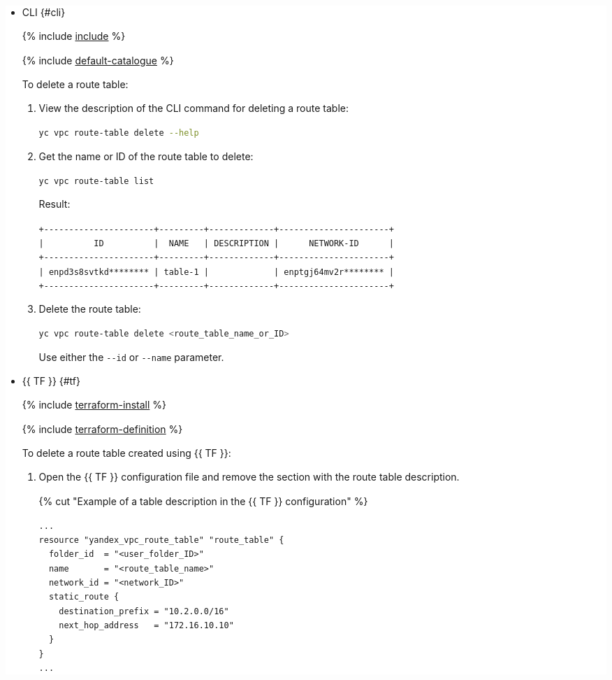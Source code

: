 - CLI {#cli}

   {% include [include](../../_includes/cli-install.md) %}

   {% include [default-catalogue](../../_includes/default-catalogue.md) %}

   To delete a route table:

   1. View the description of the CLI command for deleting a route table:

      ```bash
      yc vpc route-table delete --help
      ```

   1. Get the name or ID of the route table to delete:

      ```bash
      yc vpc route-table list
      ```
      Result:
      ```text
      +----------------------+---------+-------------+----------------------+
      |          ID          |  NAME   | DESCRIPTION |      NETWORK-ID      |
      +----------------------+---------+-------------+----------------------+
      | enpd3s8svtkd******** | table-1 |             | enptgj64mv2r******** |
      +----------------------+---------+-------------+----------------------+
      ```
   1. Delete the route table:
      ```bash
      yc vpc route-table delete <route_table_name_or_ID>
      ```
      Use either the `--id` or `--name` parameter.

- {{ TF }} {#tf}

   {% include [terraform-install](../../_includes/terraform-install.md) %}

   {% include [terraform-definition](../../_tutorials/_tutorials_includes/terraform-definition.md) %}

   To delete a route table created using {{ TF }}:

   1. Open the {{ TF }} configuration file and remove the section with the route table description.

      {% cut "Example of a table description in the {{ TF }} configuration" %}

      ```hcl
      ...
      resource "yandex_vpc_route_table" "route_table" {
        folder_id  = "<user_folder_ID>"
        name       = "<route_table_name>"
        network_id = "<network_ID>"
        static_route {
          destination_prefix = "10.2.0.0/16"
          next_hop_address   = "172.16.10.10"
        }
      }
      ...
      ```
